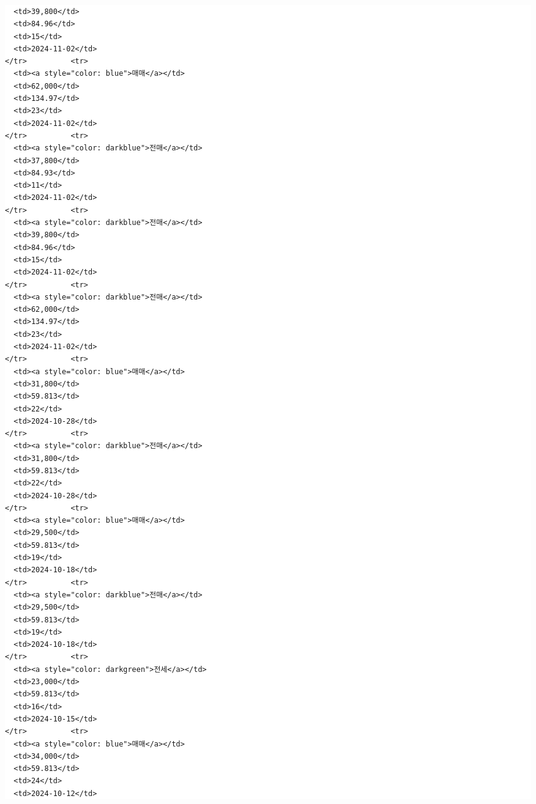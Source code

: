       <td>39,800</td>
      <td>84.96</td>
      <td>15</td>
      <td>2024-11-02</td>
    </tr>          <tr>
      <td><a style="color: blue">매매</a></td>
      <td>62,000</td>
      <td>134.97</td>
      <td>23</td>
      <td>2024-11-02</td>
    </tr>          <tr>
      <td><a style="color: darkblue">전매</a></td>
      <td>37,800</td>
      <td>84.93</td>
      <td>11</td>
      <td>2024-11-02</td>
    </tr>          <tr>
      <td><a style="color: darkblue">전매</a></td>
      <td>39,800</td>
      <td>84.96</td>
      <td>15</td>
      <td>2024-11-02</td>
    </tr>          <tr>
      <td><a style="color: darkblue">전매</a></td>
      <td>62,000</td>
      <td>134.97</td>
      <td>23</td>
      <td>2024-11-02</td>
    </tr>          <tr>
      <td><a style="color: blue">매매</a></td>
      <td>31,800</td>
      <td>59.813</td>
      <td>22</td>
      <td>2024-10-28</td>
    </tr>          <tr>
      <td><a style="color: darkblue">전매</a></td>
      <td>31,800</td>
      <td>59.813</td>
      <td>22</td>
      <td>2024-10-28</td>
    </tr>          <tr>
      <td><a style="color: blue">매매</a></td>
      <td>29,500</td>
      <td>59.813</td>
      <td>19</td>
      <td>2024-10-18</td>
    </tr>          <tr>
      <td><a style="color: darkblue">전매</a></td>
      <td>29,500</td>
      <td>59.813</td>
      <td>19</td>
      <td>2024-10-18</td>
    </tr>          <tr>
      <td><a style="color: darkgreen">전세</a></td>
      <td>23,000</td>
      <td>59.813</td>
      <td>16</td>
      <td>2024-10-15</td>
    </tr>          <tr>
      <td><a style="color: blue">매매</a></td>
      <td>34,000</td>
      <td>59.813</td>
      <td>24</td>
      <td>2024-10-12</td>